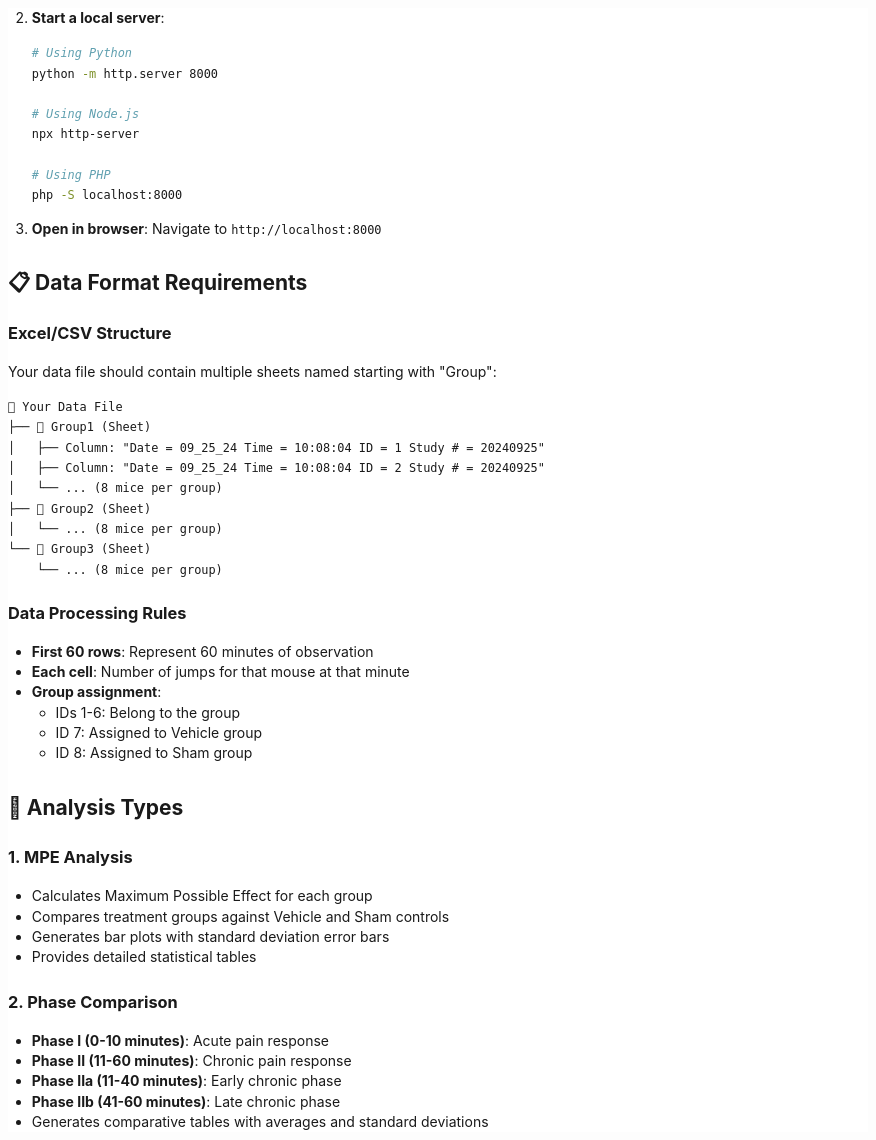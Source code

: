 2. **Start a local server**:
   ```bash
   # Using Python
   python -m http.server 8000
   
   # Using Node.js
   npx http-server
   
   # Using PHP
   php -S localhost:8000
   ```

3. **Open in browser**: Navigate to `http://localhost:8000`

## 📋 Data Format Requirements

### **Excel/CSV Structure**
Your data file should contain multiple sheets named starting with "Group":

```
📁 Your Data File
├── 📄 Group1 (Sheet)
│   ├── Column: "Date = 09_25_24 Time = 10:08:04 ID = 1 Study # = 20240925"
│   ├── Column: "Date = 09_25_24 Time = 10:08:04 ID = 2 Study # = 20240925"
│   └── ... (8 mice per group)
├── 📄 Group2 (Sheet)
│   └── ... (8 mice per group)
└── 📄 Group3 (Sheet)
    └── ... (8 mice per group)
```

### **Data Processing Rules**
- **First 60 rows**: Represent 60 minutes of observation
- **Each cell**: Number of jumps for that mouse at that minute
- **Group assignment**: 
  - IDs 1-6: Belong to the group
  - ID 7: Assigned to Vehicle group
  - ID 8: Assigned to Sham group

## 🧪 Analysis Types

### **1. MPE Analysis**
- Calculates Maximum Possible Effect for each group
- Compares treatment groups against Vehicle and Sham controls
- Generates bar plots with standard deviation error bars
- Provides detailed statistical tables

### **2. Phase Comparison**
- **Phase I (0-10 minutes)**: Acute pain response
- **Phase II (11-60 minutes)**: Chronic pain response
- **Phase IIa (11-40 minutes)**: Early chronic phase
- **Phase IIb (41-60 minutes)**: Late chronic phase
- Generates comparative tables with averages and standard deviations
